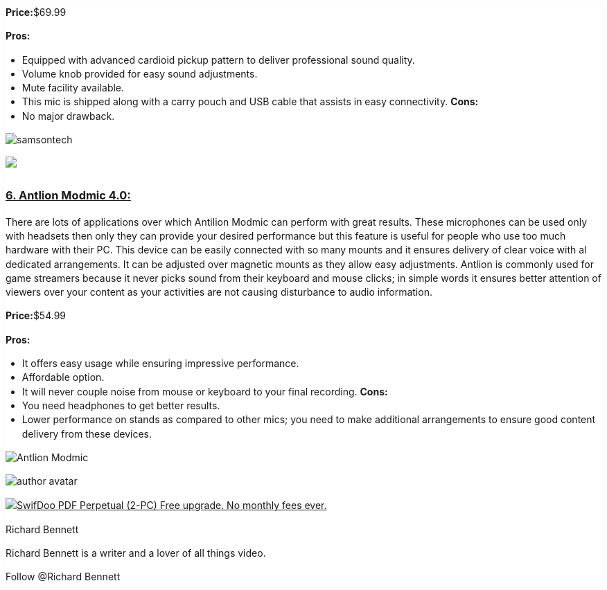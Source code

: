 **Price:**$69.99

**Pros:**

* Equipped with advanced cardioid pickup pattern to deliver professional sound quality.
* Volume knob provided for easy sound adjustments.
* Mute facility available.
* This mic is shipped along with a carry pouch and USB cable that assists in easy connectivity.
**Cons:**
* No major drawback.

![samsontech ](https://images.wondershare.com/filmora/article-images/samsontech.jpg)

<a href="https://shop.mondly.com/affiliate.php?ACCOUNT=ATISTUDI&AFFILIATE=108875&PATH=https%3A%2F%2Fwww.mondly.com%3FAFFILIATE%3D108875%26RESOURCE%3D%2BEducational%2B970x90%2B"><img src="https://secure.avangate.com/images/merchant/69c418c33ec2e1a4267fa9bb77fa1428/educational-970x90.gif" border="0"></a>


### [6. Antlion Modmic 4.0:](https://www.amazon.com/Antlion-Audio-ModMic-Attachable-Microphone/dp/B00T6XUL8S )

 There are lots of applications over which Antilion Modmic can perform with great results. These microphones can be used only with headsets then only they can provide your desired performance but this feature is useful for people who use too much hardware with their PC. This device can be easily connected with so many mounts and it ensures delivery of clear voice with al dedicated arrangements. It can be adjusted over magnetic mounts as they allow easy adjustments. Antlion is commonly used for game streamers because it never picks sound from their keyboard and mouse clicks; in simple words it ensures better attention of viewers over your content as your activities are not causing disturbance to audio information.

**Price:**$54.99

**Pros:**

* It offers easy usage while ensuring impressive performance.
* Affordable option.
* It will never couple noise from mouse or keyboard to your final recording.
**Cons:**
* You need headphones to get better results.
* Lower performance on stands as compared to other mics; you need to make additional arrangements to ensure good content delivery from these devices.

![ Antlion Modmic](https://images.wondershare.com/filmora/article-images/antlion-modmic.jpg)

![author avatar](https://images.wondershare.com/filmora/article-images/richard-bennett.jpg)

<a href="https://purchase.swifdoo.com/order/checkout.php?PRODS=38709260&QTY=1&AFFILIATE=108875&CART=1"><img src="https://secure.avangate.com/images/merchant/8b932759a5a04ddb34bf79e3f9072e4b/products/Product%20box%20white-1024x1024.png" border="0">SwifDoo PDF Perpetual (2-PC)  Free upgrade. No monthly fees ever. </a>


Richard Bennett

Richard Bennett is a writer and a lover of all things video.

Follow @Richard Bennett


<ins class="adsbygoogle"
     style="display:block"
     data-ad-format="autorelaxed"
     data-ad-client="ca-pub-7571918770474297"
     data-ad-slot="1223367746"></ins>
